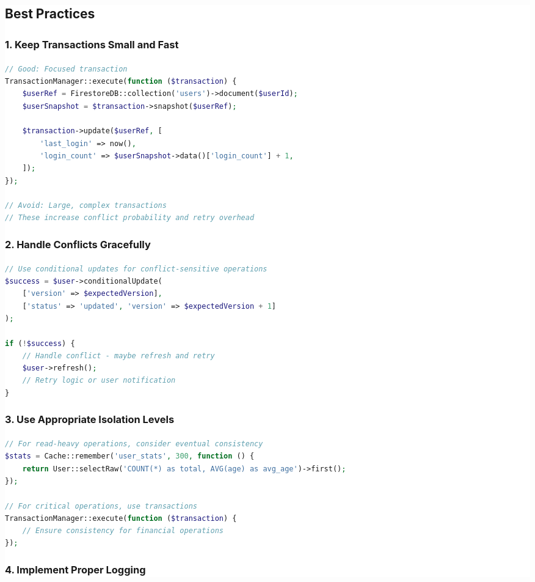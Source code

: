 ## Best Practices

### 1. Keep Transactions Small and Fast

```php
// Good: Focused transaction
TransactionManager::execute(function ($transaction) {
    $userRef = FirestoreDB::collection('users')->document($userId);
    $userSnapshot = $transaction->snapshot($userRef);
    
    $transaction->update($userRef, [
        'last_login' => now(),
        'login_count' => $userSnapshot->data()['login_count'] + 1,
    ]);
});

// Avoid: Large, complex transactions
// These increase conflict probability and retry overhead
```

### 2. Handle Conflicts Gracefully

```php
// Use conditional updates for conflict-sensitive operations
$success = $user->conditionalUpdate(
    ['version' => $expectedVersion],
    ['status' => 'updated', 'version' => $expectedVersion + 1]
);

if (!$success) {
    // Handle conflict - maybe refresh and retry
    $user->refresh();
    // Retry logic or user notification
}
```

### 3. Use Appropriate Isolation Levels

```php
// For read-heavy operations, consider eventual consistency
$stats = Cache::remember('user_stats', 300, function () {
    return User::selectRaw('COUNT(*) as total, AVG(age) as avg_age')->first();
});

// For critical operations, use transactions
TransactionManager::execute(function ($transaction) {
    // Ensure consistency for financial operations
});
```

### 4. Implement Proper Logging
